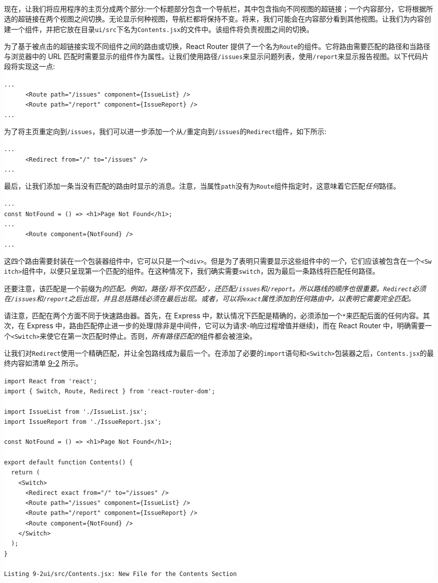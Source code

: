 现在，让我们将应用程序的主页分成两个部分:一个标题部分包含一个导航栏，其中包含指向不同视图的超链接；一个内容部分，它将根据所选的超链接在两个视图之间切换。无论显示何种视图，导航栏都将保持不变。将来，我们可能会在内容部分看到其他视图。让我们为内容创建一个组件，并把它放在目录`ui/src`下名为`Contents.jsx`的文件中。该组件将负责视图之间的切换。

为了基于被点击的超链接实现不同组件之间的路由或切换，React Router 提供了一个名为`Route`的组件。它将路由需要匹配的路径和当路径与浏览器中的 URL 匹配时需要显示的组件作为属性。让我们使用路径`/issues`来显示问题列表，使用`/report`来显示报告视图。以下代码片段将实现这一点:

```
...
      <Route path="/issues" component={IssueList} />
      <Route path="/report" component={IssueReport} />
...

```

为了将主页重定向到`/issues`，我们可以进一步添加一个从`/`重定向到`/issues`的`Redirect`组件，如下所示:

```
...
      <Redirect from="/" to="/issues" />
...

```

最后，让我们添加一条当没有匹配的路由时显示的消息。注意，当属性`path`没有为`Route`组件指定时，这意味着它匹配*任何*路径。

```
...
const NotFound = () => <h1>Page Not Found</h1>;
...
      <Route component={NotFound} />
...

```

这四个路由需要封装在一个包装器组件中，它可以只是一个`<div>`。但是为了表明只需要显示这些组件中的*一个*，它们应该被包含在一个`<Switch>`组件中，以便只呈现第一个匹配的组件。在这种情况下，我们确实需要`switch`，因为最后一条路线将匹配任何路径。

还要注意，该匹配是一个前缀为*的匹配。例如，路径`/`将不仅匹配`/`，还匹配`/issues`和`/report`。所以路线的顺序也很重要。`Redirect`必须在`/issues`和`/report`之后出现，并且总括路线必须在最后出现。或者，可以将`exact`属性添加到任何路由中，以表明它需要完全匹配。*

请注意，匹配在两个方面不同于快速路由器。首先，在 Express 中，默认情况下匹配是精确的，必须添加一个`*`来匹配后面的任何内容。其次，在 Express 中，路由匹配停止进一步的处理(除非是中间件，它可以为请求-响应过程增值并继续)，而在 React Router 中，明确需要一个`<Switch>`来使它在第一次匹配时停止。否则，*所有路径匹配的*组件都会被渲染。

让我们对`Redirect`使用一个精确匹配，并让全包路线成为最后一个。在添加了必要的`import`语句和`<Switch>`包装器之后，`Contents.jsx`的最终内容如清单 [9-2](#PC6) 所示。

```
import React from 'react';
import { Switch, Route, Redirect } from 'react-router-dom';

import IssueList from './IssueList.jsx';
import IssueReport from './IssueReport.jsx';

const NotFound = () => <h1>Page Not Found</h1>;

export default function Contents() {
  return (
    <Switch>
      <Redirect exact from="/" to="/issues" />
      <Route path="/issues" component={IssueList} />
      <Route path="/report" component={IssueReport} />
      <Route component={NotFound} />
    </Switch>
  );
}

Listing 9-2ui/src/Contents.jsx: New File for the Contents Section

```
